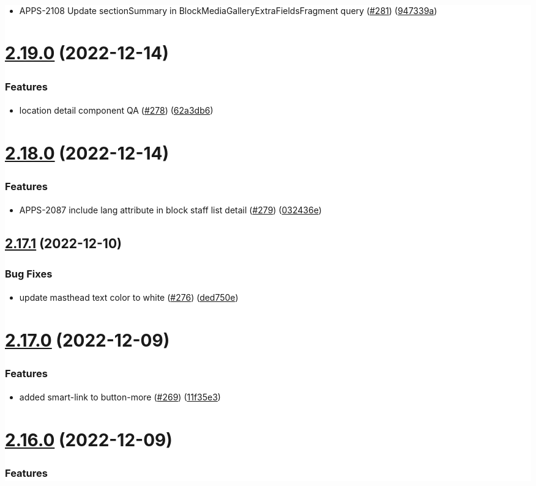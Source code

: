 * APPS-2108 Update sectionSummary in BlockMediaGalleryExtraFieldsFragment query ([#281](https://github.com/UCLALibrary/ucla-library-website-components/issues/281)) ([947339a](https://github.com/UCLALibrary/ucla-library-website-components/commit/947339a3f0076d1ece176eccbdf29c32c5bb46a5))

# [2.19.0](https://github.com/UCLALibrary/ucla-library-website-components/compare/v2.18.0...v2.19.0) (2022-12-14)


### Features

* location detail component QA ([#278](https://github.com/UCLALibrary/ucla-library-website-components/issues/278)) ([62a3db6](https://github.com/UCLALibrary/ucla-library-website-components/commit/62a3db61a771ad6f3cadcf10c8f4067bc880f09b))

# [2.18.0](https://github.com/UCLALibrary/ucla-library-website-components/compare/v2.17.1...v2.18.0) (2022-12-14)


### Features

* APPS-2087 include lang attribute in block staff list detail ([#279](https://github.com/UCLALibrary/ucla-library-website-components/issues/279)) ([032436e](https://github.com/UCLALibrary/ucla-library-website-components/commit/032436edad3b20865436da3ce5cc9b8713a9ffea))

## [2.17.1](https://github.com/UCLALibrary/ucla-library-website-components/compare/v2.17.0...v2.17.1) (2022-12-10)


### Bug Fixes

* update masthead text color to white ([#276](https://github.com/UCLALibrary/ucla-library-website-components/issues/276)) ([ded750e](https://github.com/UCLALibrary/ucla-library-website-components/commit/ded750ef2b81d3d9c79ab61684cb5efac6982c56))

# [2.17.0](https://github.com/UCLALibrary/ucla-library-website-components/compare/v2.16.0...v2.17.0) (2022-12-09)


### Features

* added smart-link to button-more ([#269](https://github.com/UCLALibrary/ucla-library-website-components/issues/269)) ([11f35e3](https://github.com/UCLALibrary/ucla-library-website-components/commit/11f35e3d74718c6b3e35479291caf02fd48bf7cf))

# [2.16.0](https://github.com/UCLALibrary/ucla-library-website-components/compare/v2.15.0...v2.16.0) (2022-12-09)


### Features
